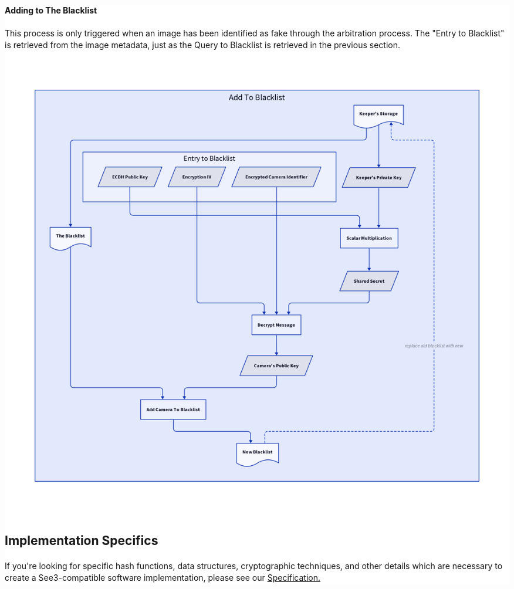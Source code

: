 #### Adding to The Blacklist

This process is only triggered when an image has been identified as fake through the arbitration process. The "Entry to Blacklist" is retrieved from the image metadata, just as the Query to Blacklist is retrieved in the previous section. 

![](./Diagrams/ZK_With_Strikers/Blacklist/Add_To_Blacklist.png)

## Implementation Specifics

If you're looking for specific hash functions, data structures, cryptographic techniques, and other details which are necessary to create a See3-compatible software implementation, please see our [Specification.](../Specification/Specification.md)

